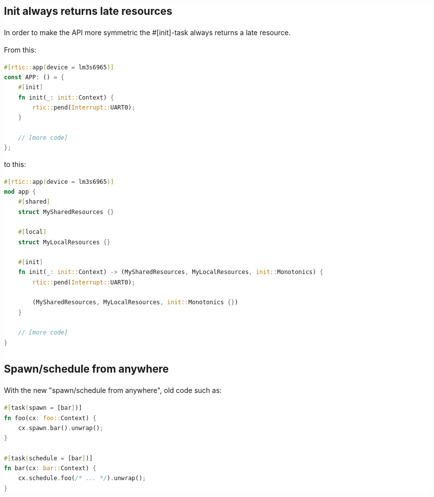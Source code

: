 ## Init always returns late resources

In order to make the API more symmetric the #[init]-task always returns a late resource.

From this:

``` rust
#[rtic::app(device = lm3s6965)]
const APP: () = {
    #[init]
    fn init(_: init::Context) {
        rtic::pend(Interrupt::UART0);
    }

    // [more code]
};
```

to this:

``` rust
#[rtic::app(device = lm3s6965)]
mod app {
    #[shared]
    struct MySharedResources {}

    #[local]
    struct MyLocalResources {}

    #[init]
    fn init(_: init::Context) -> (MySharedResources, MyLocalResources, init::Monotonics) {
        rtic::pend(Interrupt::UART0);

        (MySharedResources, MyLocalResources, init::Monotonics {})
    }

    // [more code]
}
```

## Spawn/schedule from anywhere

With the new "spawn/schedule from anywhere", old code such as:



``` rust
#[task(spawn = [bar])]
fn foo(cx: foo::Context) {
    cx.spawn.bar().unwrap();
}

#[task(schedule = [bar])]
fn bar(cx: bar::Context) {
    cx.schedule.foo(/* ... */).unwrap();
}
```
